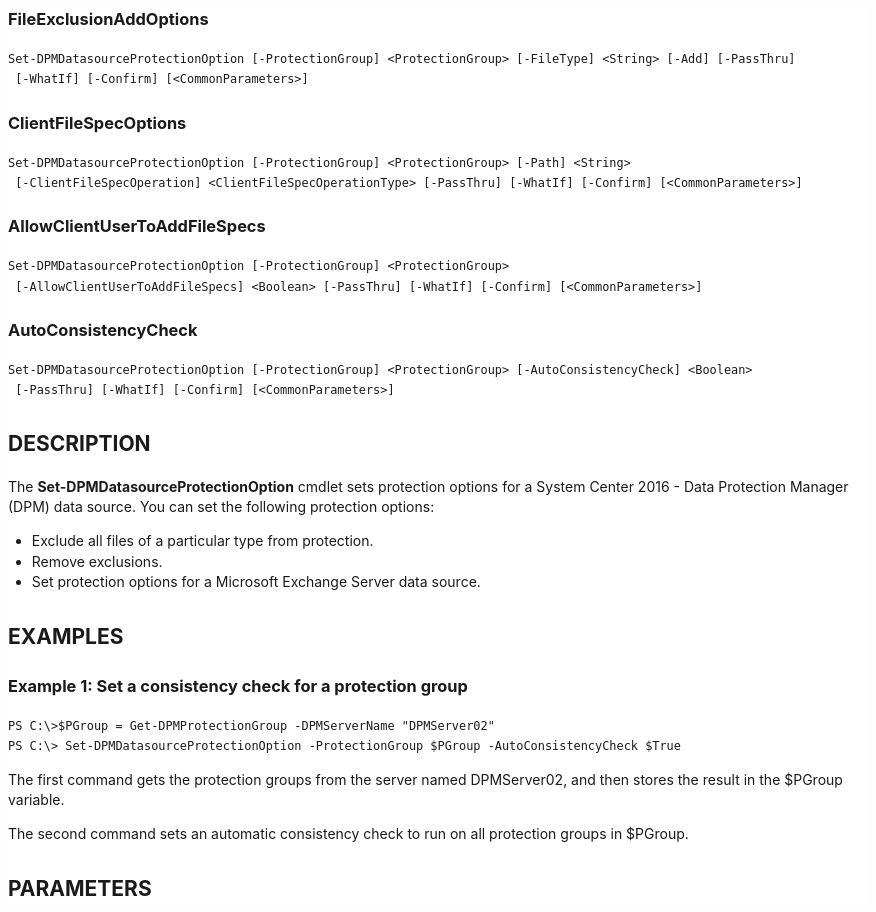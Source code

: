 ### FileExclusionAddOptions
```
Set-DPMDatasourceProtectionOption [-ProtectionGroup] <ProtectionGroup> [-FileType] <String> [-Add] [-PassThru]
 [-WhatIf] [-Confirm] [<CommonParameters>]
```

### ClientFileSpecOptions
```
Set-DPMDatasourceProtectionOption [-ProtectionGroup] <ProtectionGroup> [-Path] <String>
 [-ClientFileSpecOperation] <ClientFileSpecOperationType> [-PassThru] [-WhatIf] [-Confirm] [<CommonParameters>]
```

### AllowClientUserToAddFileSpecs
```
Set-DPMDatasourceProtectionOption [-ProtectionGroup] <ProtectionGroup>
 [-AllowClientUserToAddFileSpecs] <Boolean> [-PassThru] [-WhatIf] [-Confirm] [<CommonParameters>]
```

### AutoConsistencyCheck
```
Set-DPMDatasourceProtectionOption [-ProtectionGroup] <ProtectionGroup> [-AutoConsistencyCheck] <Boolean>
 [-PassThru] [-WhatIf] [-Confirm] [<CommonParameters>]
```

## DESCRIPTION
The **Set-DPMDatasourceProtectionOption** cmdlet sets protection options for a System Center 2016 - Data Protection Manager (DPM) data source.
You can set the following protection options:

- Exclude all files of a particular type from protection.
- Remove exclusions. 
- Set protection options for a Microsoft Exchange Server data source.

## EXAMPLES

### Example 1: Set a consistency check for a protection group
```
PS C:\>$PGroup = Get-DPMProtectionGroup -DPMServerName "DPMServer02"
PS C:\> Set-DPMDatasourceProtectionOption -ProtectionGroup $PGroup -AutoConsistencyCheck $True
```

The first command gets the protection groups from the server named DPMServer02, and then stores the result in the $PGroup variable.

The second command sets an automatic consistency check to run on all protection groups in $PGroup.

## PARAMETERS
